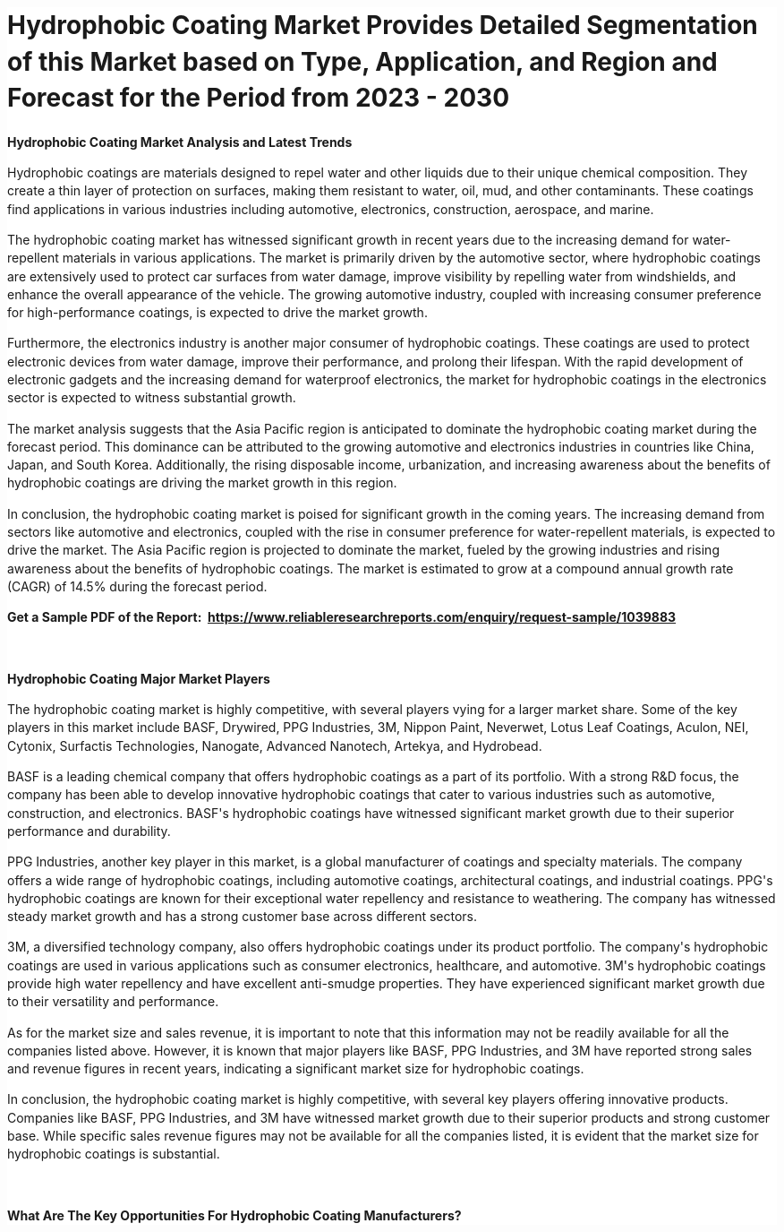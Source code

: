 <p><h1>Hydrophobic Coating Market Provides Detailed Segmentation of this Market based on Type, Application, and Region and Forecast for the Period from 2023 - 2030</h1></p><p><strong>Hydrophobic Coating Market Analysis and Latest Trends</strong></p>
<p><p>Hydrophobic coatings are materials designed to repel water and other liquids due to their unique chemical composition. They create a thin layer of protection on surfaces, making them resistant to water, oil, mud, and other contaminants. These coatings find applications in various industries including automotive, electronics, construction, aerospace, and marine.</p><p>The hydrophobic coating market has witnessed significant growth in recent years due to the increasing demand for water-repellent materials in various applications. The market is primarily driven by the automotive sector, where hydrophobic coatings are extensively used to protect car surfaces from water damage, improve visibility by repelling water from windshields, and enhance the overall appearance of the vehicle. The growing automotive industry, coupled with increasing consumer preference for high-performance coatings, is expected to drive the market growth.</p><p>Furthermore, the electronics industry is another major consumer of hydrophobic coatings. These coatings are used to protect electronic devices from water damage, improve their performance, and prolong their lifespan. With the rapid development of electronic gadgets and the increasing demand for waterproof electronics, the market for hydrophobic coatings in the electronics sector is expected to witness substantial growth.</p><p>The market analysis suggests that the Asia Pacific region is anticipated to dominate the hydrophobic coating market during the forecast period. This dominance can be attributed to the growing automotive and electronics industries in countries like China, Japan, and South Korea. Additionally, the rising disposable income, urbanization, and increasing awareness about the benefits of hydrophobic coatings are driving the market growth in this region.</p><p>In conclusion, the hydrophobic coating market is poised for significant growth in the coming years. The increasing demand from sectors like automotive and electronics, coupled with the rise in consumer preference for water-repellent materials, is expected to drive the market. The Asia Pacific region is projected to dominate the market, fueled by the growing industries and rising awareness about the benefits of hydrophobic coatings. The market is estimated to grow at a compound annual growth rate (CAGR) of 14.5% during the forecast period.</p></p>
<p><strong>Get a Sample PDF of the Report:&nbsp; <a href="https://www.reliableresearchreports.com/enquiry/request-sample/1039883">https://www.reliableresearchreports.com/enquiry/request-sample/1039883</a></strong></p>
<p>&nbsp;</p>
<p><strong>Hydrophobic Coating Major Market Players</strong></p>
<p><p>The hydrophobic coating market is highly competitive, with several players vying for a larger market share. Some of the key players in this market include BASF, Drywired, PPG Industries, 3M, Nippon Paint, Neverwet, Lotus Leaf Coatings, Aculon, NEI, Cytonix, Surfactis Technologies, Nanogate, Advanced Nanotech, Artekya, and Hydrobead.</p><p>BASF is a leading chemical company that offers hydrophobic coatings as a part of its portfolio. With a strong R&D focus, the company has been able to develop innovative hydrophobic coatings that cater to various industries such as automotive, construction, and electronics. BASF's hydrophobic coatings have witnessed significant market growth due to their superior performance and durability.</p><p>PPG Industries, another key player in this market, is a global manufacturer of coatings and specialty materials. The company offers a wide range of hydrophobic coatings, including automotive coatings, architectural coatings, and industrial coatings. PPG's hydrophobic coatings are known for their exceptional water repellency and resistance to weathering. The company has witnessed steady market growth and has a strong customer base across different sectors.</p><p>3M, a diversified technology company, also offers hydrophobic coatings under its product portfolio. The company's hydrophobic coatings are used in various applications such as consumer electronics, healthcare, and automotive. 3M's hydrophobic coatings provide high water repellency and have excellent anti-smudge properties. They have experienced significant market growth due to their versatility and performance.</p><p>As for the market size and sales revenue, it is important to note that this information may not be readily available for all the companies listed above. However, it is known that major players like BASF, PPG Industries, and 3M have reported strong sales and revenue figures in recent years, indicating a significant market size for hydrophobic coatings.</p><p>In conclusion, the hydrophobic coating market is highly competitive, with several key players offering innovative products. Companies like BASF, PPG Industries, and 3M have witnessed market growth due to their superior products and strong customer base. While specific sales revenue figures may not be available for all the companies listed, it is evident that the market size for hydrophobic coatings is substantial.</p></p>
<p>&nbsp;</p>
<p><strong>What Are The Key Opportunities For Hydrophobic Coating Manufacturers?</strong></p>